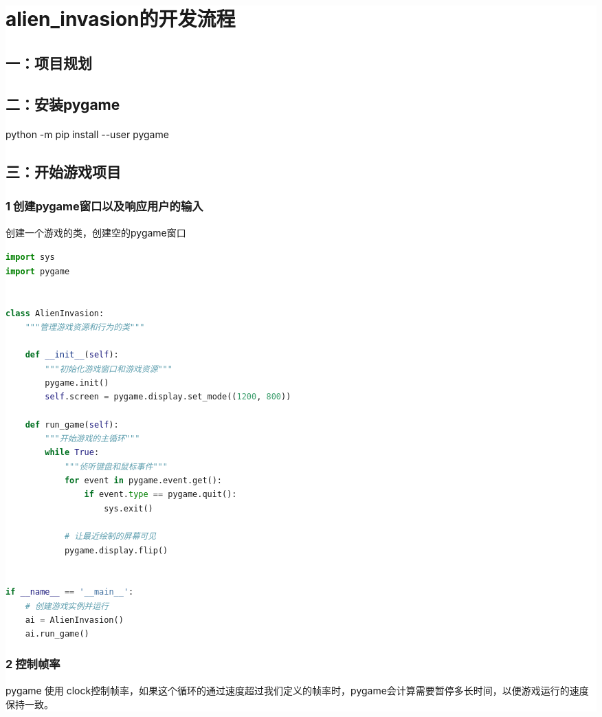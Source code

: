 # alien_invasion的开发流程

## 一：项目规划

## 二：安装pygame

python -m pip install --user pygame

## 三：开始游戏项目

### 1 创建pygame窗口以及响应用户的输入

创建一个游戏的类，创建空的pygame窗口

```python
import sys
import pygame


class AlienInvasion:
    """管理游戏资源和行为的类"""

    def __init__(self):
        """初始化游戏窗口和游戏资源"""
        pygame.init()
        self.screen = pygame.display.set_mode((1200, 800))

    def run_game(self):
        """开始游戏的主循环"""
        while True:
            """侦听键盘和鼠标事件"""
            for event in pygame.event.get():
                if event.type == pygame.quit():
                    sys.exit()

            # 让最近绘制的屏幕可见
            pygame.display.flip()


if __name__ == '__main__':
    # 创建游戏实例并运行
    ai = AlienInvasion()
    ai.run_game()

```

### 2 控制帧率

pygame 使用 clock控制帧率，如果这个循环的通过速度超过我们定义的帧率时，pygame会计算需要暂停多长时间，以便游戏运行的速度保持一致。
